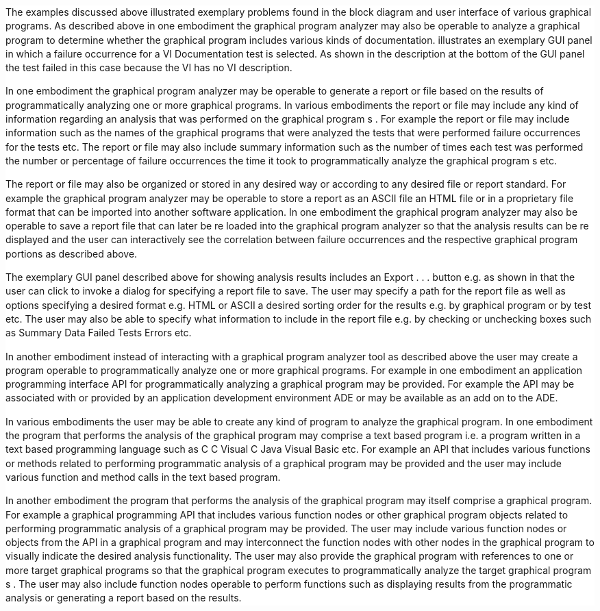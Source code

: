 The examples discussed above illustrated exemplary problems found in the block diagram and user interface of various graphical programs. As described above in one embodiment the graphical program analyzer may also be operable to analyze a graphical program to determine whether the graphical program includes various kinds of documentation. illustrates an exemplary GUI panel in which a failure occurrence for a VI Documentation test is selected. As shown in the description at the bottom of the GUI panel the test failed in this case because the VI has no VI description.

In one embodiment the graphical program analyzer may be operable to generate a report or file based on the results of programmatically analyzing one or more graphical programs. In various embodiments the report or file may include any kind of information regarding an analysis that was performed on the graphical program s . For example the report or file may include information such as the names of the graphical programs that were analyzed the tests that were performed failure occurrences for the tests etc. The report or file may also include summary information such as the number of times each test was performed the number or percentage of failure occurrences the time it took to programmatically analyze the graphical program s etc.

The report or file may also be organized or stored in any desired way or according to any desired file or report standard. For example the graphical program analyzer may be operable to store a report as an ASCII file an HTML file or in a proprietary file format that can be imported into another software application. In one embodiment the graphical program analyzer may also be operable to save a report file that can later be re loaded into the graphical program analyzer so that the analysis results can be re displayed and the user can interactively see the correlation between failure occurrences and the respective graphical program portions as described above.

The exemplary GUI panel described above for showing analysis results includes an Export . . . button e.g. as shown in that the user can click to invoke a dialog for specifying a report file to save. The user may specify a path for the report file as well as options specifying a desired format e.g. HTML or ASCII a desired sorting order for the results e.g. by graphical program or by test etc. The user may also be able to specify what information to include in the report file e.g. by checking or unchecking boxes such as Summary Data Failed Tests Errors etc.

In another embodiment instead of interacting with a graphical program analyzer tool as described above the user may create a program operable to programmatically analyze one or more graphical programs. For example in one embodiment an application programming interface API for programmatically analyzing a graphical program may be provided. For example the API may be associated with or provided by an application development environment ADE or may be available as an add on to the ADE.

In various embodiments the user may be able to create any kind of program to analyze the graphical program. In one embodiment the program that performs the analysis of the graphical program may comprise a text based program i.e. a program written in a text based programming language such as C C Visual C Java Visual Basic etc. For example an API that includes various functions or methods related to performing programmatic analysis of a graphical program may be provided and the user may include various function and method calls in the text based program.

In another embodiment the program that performs the analysis of the graphical program may itself comprise a graphical program. For example a graphical programming API that includes various function nodes or other graphical program objects related to performing programmatic analysis of a graphical program may be provided. The user may include various function nodes or objects from the API in a graphical program and may interconnect the function nodes with other nodes in the graphical program to visually indicate the desired analysis functionality. The user may also provide the graphical program with references to one or more target graphical programs so that the graphical program executes to programmatically analyze the target graphical program s . The user may also include function nodes operable to perform functions such as displaying results from the programmatic analysis or generating a report based on the results.
